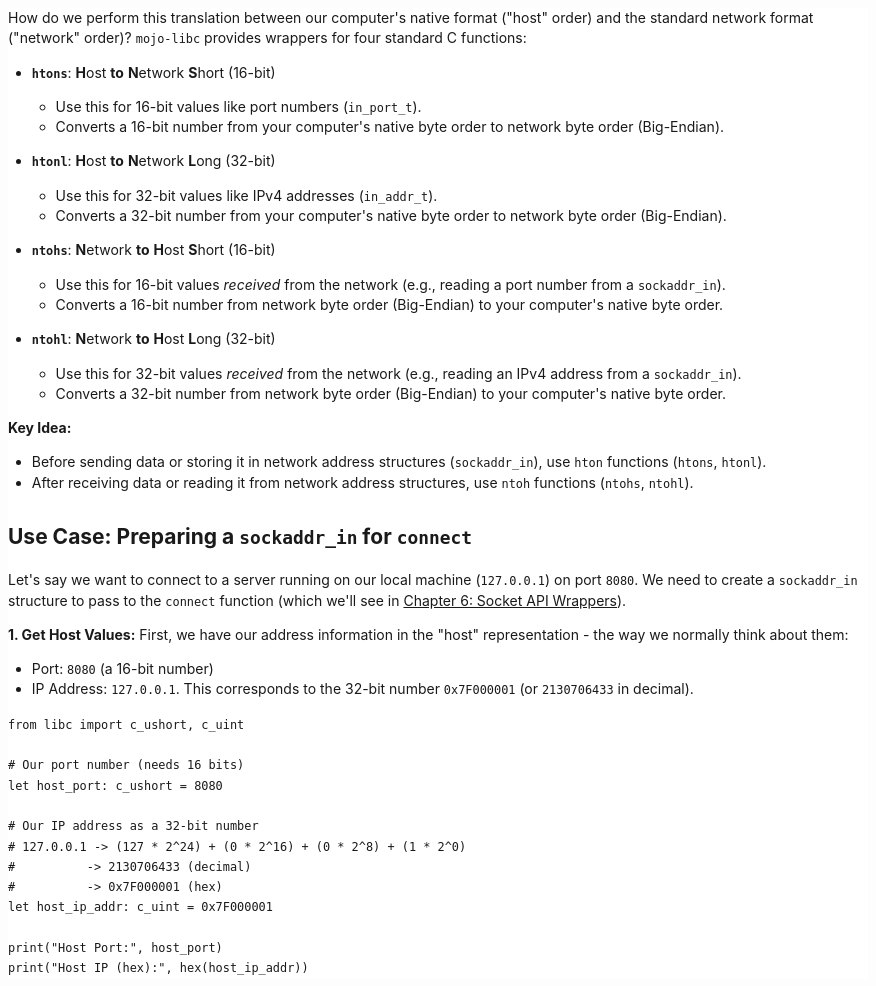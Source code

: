 How do we perform this translation between our computer's native format ("host" order) and the standard network format ("network" order)? `mojo-libc` provides wrappers for four standard C functions:

*   **`htons`**: **H**ost **to** **N**etwork **S**hort (16-bit)
    *   Use this for 16-bit values like port numbers (`in_port_t`).
    *   Converts a 16-bit number from your computer's native byte order to network byte order (Big-Endian).

*   **`htonl`**: **H**ost **to** **N**etwork **L**ong (32-bit)
    *   Use this for 32-bit values like IPv4 addresses (`in_addr_t`).
    *   Converts a 32-bit number from your computer's native byte order to network byte order (Big-Endian).

*   **`ntohs`**: **N**etwork **to** **H**ost **S**hort (16-bit)
    *   Use this for 16-bit values *received* from the network (e.g., reading a port number from a `sockaddr_in`).
    *   Converts a 16-bit number from network byte order (Big-Endian) to your computer's native byte order.

*   **`ntohl`**: **N**etwork **to** **H**ost **L**ong (32-bit)
    *   Use this for 32-bit values *received* from the network (e.g., reading an IPv4 address from a `sockaddr_in`).
    *   Converts a 32-bit number from network byte order (Big-Endian) to your computer's native byte order.

**Key Idea:**
*   Before sending data or storing it in network address structures (`sockaddr_in`), use `hton` functions (`htons`, `htonl`).
*   After receiving data or reading it from network address structures, use `ntoh` functions (`ntohs`, `ntohl`).

## Use Case: Preparing a `sockaddr_in` for `connect`

Let's say we want to connect to a server running on our local machine (`127.0.0.1`) on port `8080`. We need to create a `sockaddr_in` structure to pass to the `connect` function (which we'll see in [Chapter 6: Socket API Wrappers](06_socket_api_wrappers_.md)).

**1. Get Host Values:**
First, we have our address information in the "host" representation - the way we normally think about them:
*   Port: `8080` (a 16-bit number)
*   IP Address: `127.0.0.1`. This corresponds to the 32-bit number `0x7F000001` (or `2130706433` in decimal).

```mojo
from libc import c_ushort, c_uint

# Our port number (needs 16 bits)
let host_port: c_ushort = 8080

# Our IP address as a 32-bit number
# 127.0.0.1 -> (127 * 2^24) + (0 * 2^16) + (0 * 2^8) + (1 * 2^0)
#          -> 2130706433 (decimal)
#          -> 0x7F000001 (hex)
let host_ip_addr: c_uint = 0x7F000001

print("Host Port:", host_port)
print("Host IP (hex):", hex(host_ip_addr))
```
